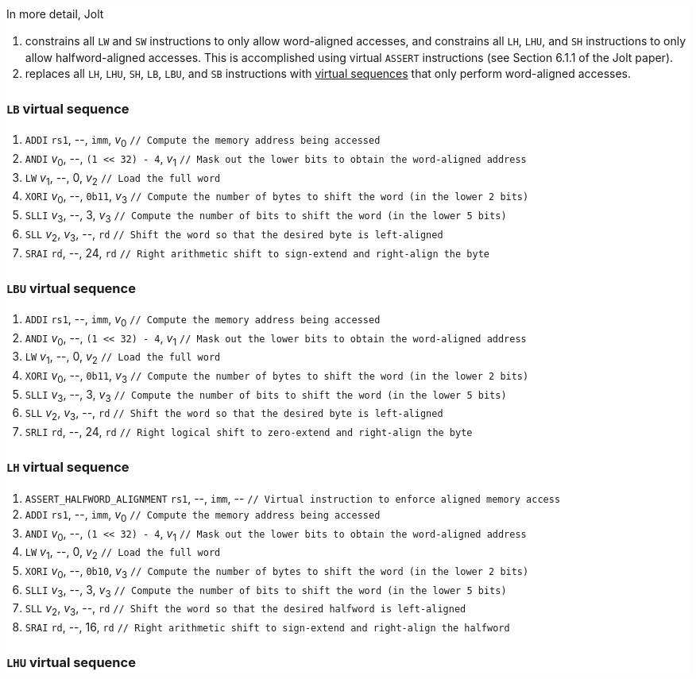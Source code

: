 In more detail, Jolt
1. constrains all `LW` and `SW` instructions to only allow word-aligned accesses, and
constrains all `LH`, `LHU`, and `SH` instructions to only allow halfword-aligned accesses.
This is accomplished using virtual `ASSERT` instructions (see Section 6.1.1 of the Jolt paper).
2. replaces all `LH`, `LHU`, `SH`, `LB`, `LBU`, and `SB` instructions with [virtual sequences](./m-extension.md)
that only perform word-aligned accesses.

### `LB` virtual sequence

1. `ADDI` `rs1`, --, `imm`, $v_0$   `// Compute the memory address being accessed`
1. `ANDI` $v_0$, --, `(1 << 32) - 4`, $v_1$   `// Mask out the lower bits to obtain the word-aligned address`
1. `LW` $v_1$, --, 0, $v_2$   `// Load the full word`
1. `XORI` $v_0$, --, `0b11`, $v_3$   `// Compute the number of bytes to shift the word (in the lower 2 bits)`
1. `SLLI` $v_3$, --, 3, $v_3$   `// Compute the number of bits to shift the word (in the lower 5 bits)`
1. `SLL` $v_2$, $v_3$, --, `rd`   `// Shift the word so that the desired byte is left-aligned`
1. `SRAI` `rd`, --, 24, `rd`   `// Right arithmetic shift to sign-extend and right-align the byte`

### `LBU` virtual sequence

1. `ADDI` `rs1`, --, `imm`, $v_0$   `// Compute the memory address being accessed`
1. `ANDI` $v_0$, --, `(1 << 32) - 4`, $v_1$   `// Mask out the lower bits to obtain the word-aligned address`
1. `LW` $v_1$, --, 0, $v_2$   `// Load the full word`
1. `XORI` $v_0$, --, `0b11`, $v_3$   `// Compute the number of bytes to shift the word (in the lower 2 bits)`
1. `SLLI` $v_3$, --, 3, $v_3$   `// Compute the number of bits to shift the word (in the lower 5 bits)`
1. `SLL` $v_2$, $v_3$, --, `rd`   `// Shift the word so that the desired byte is left-aligned`
1. `SRLI` `rd`, --, 24, `rd`   `// Right logical shift to zero-extend and right-align the byte`

### `LH` virtual sequence

1. `ASSERT_HALFWORD_ALIGNMENT` `rs1`, --, `imm`, -- `// Virtual instruction to enforce aligned memory access`
1. `ADDI` `rs1`, --, `imm`, $v_0$   `// Compute the memory address being accessed`
1. `ANDI` $v_0$, --, `(1 << 32) - 4`, $v_1$   `// Mask out the lower bits to obtain the word-aligned address`
1. `LW` $v_1$, --, 0, $v_2$   `// Load the full word`
1. `XORI` $v_0$, --, `0b10`, $v_3$   `// Compute the number of bytes to shift the word (in the lower 2 bits)`
1. `SLLI` $v_3$, --, 3, $v_3$   `// Compute the number of bits to shift the word (in the lower 5 bits)`
1. `SLL` $v_2$, $v_3$, --, `rd`   `// Shift the word so that the desired halfword is left-aligned`
1. `SRAI` `rd`, --, 16, `rd`   `// Right arithmetic shift to sign-extend and right-align the halfword`

### `LHU` virtual sequence
